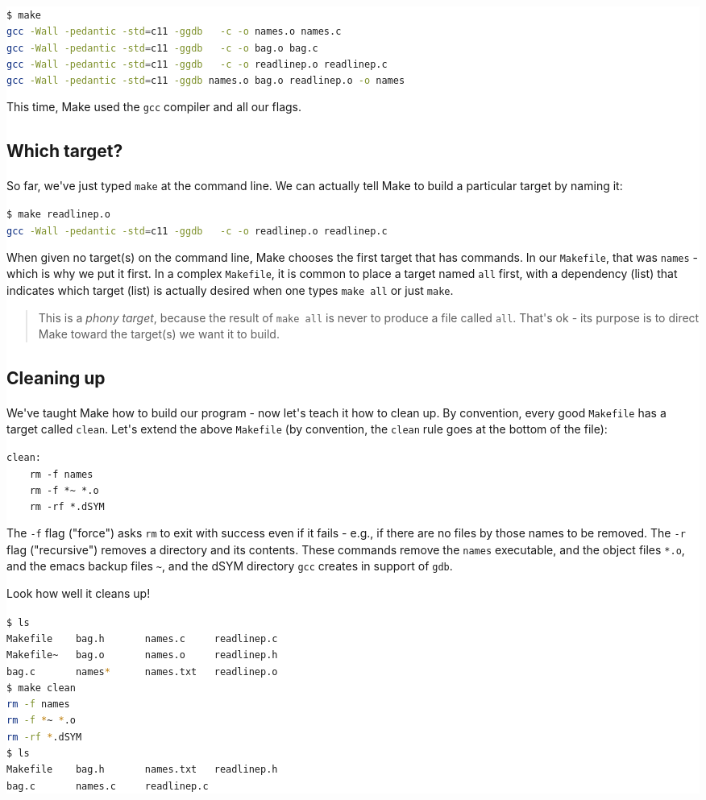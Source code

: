 ```bash
$ make
gcc -Wall -pedantic -std=c11 -ggdb   -c -o names.o names.c
gcc -Wall -pedantic -std=c11 -ggdb   -c -o bag.o bag.c
gcc -Wall -pedantic -std=c11 -ggdb   -c -o readlinep.o readlinep.c
gcc -Wall -pedantic -std=c11 -ggdb names.o bag.o readlinep.o -o names
```
This time, Make used the `gcc` compiler and all our flags.

## Which target?

So far, we've just typed `make` at the command line.
We can actually tell Make to build a particular target by naming it:

```bash
$ make readlinep.o
gcc -Wall -pedantic -std=c11 -ggdb   -c -o readlinep.o readlinep.c
```

When given no target(s) on the command line, Make chooses the first target that has commands.
In our `Makefile`, that was `names` - which is why we put it first.
In a complex `Makefile`, it is common to place a target named `all` first, with a dependency (list) that indicates which target (list) is actually desired when one types `make all` or just `make`.

>  This is a *phony target*, because the result of `make all` is never to produce a file called `all`.
That's ok - its purpose is to direct Make toward the target(s) we want it to build.

## Cleaning up

We've taught Make how to build our program - now let's teach it how to clean up.
By convention, every good `Makefile` has a target called `clean`.
Let's extend the above `Makefile` (by convention, the `clean` rule goes at the bottom of the file):

```make
clean:
	rm -f names
	rm -f *~ *.o
	rm -rf *.dSYM
```
The `-f` flag ("force") asks `rm` to exit with success even if it fails - e.g., if there are no files by those names to be removed.
The `-r` flag ("recursive") removes a directory and its contents.
These commands remove the `names` executable, and the object files `*.o`, and the emacs backup files `~`, and the dSYM directory `gcc` creates in support of `gdb`.

Look how well it cleans up!

```bash
$ ls
Makefile	bag.h		names.c		readlinep.c
Makefile~	bag.o		names.o		readlinep.h
bag.c		names*		names.txt	readlinep.o
$ make clean
rm -f names
rm -f *~ *.o
rm -rf *.dSYM
$ ls
Makefile	bag.h		names.txt	readlinep.h
bag.c		names.c		readlinep.c
```
